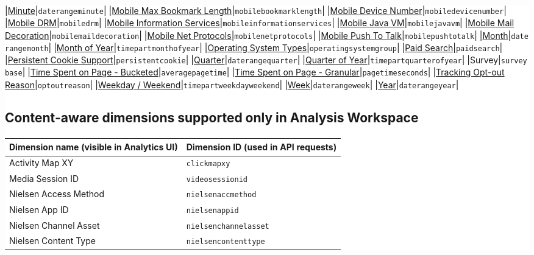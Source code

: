 |[Minute](minute.md)|`daterangeminute`|
|[Mobile Max Bookmark Length](mobile-dimensions.md)|`mobilebookmarklength`|
|[Mobile Device Number](mobile-dimensions.md)|`mobiledevicenumber`|
|[Mobile DRM](mobile-dimensions.md)|`mobiledrm`|
|[Mobile Information Services](mobile-dimensions.md)|`mobileinformationservices`|
|[Mobile Java VM](mobile-dimensions.md)|`mobilejavavm`|
|[Mobile Mail Decoration](mobile-dimensions.md)|`mobilemaildecoration`|
|[Mobile Net Protocols](mobile-dimensions.md)|`mobilenetprotocols`|
|[Mobile Push To Talk](mobile-dimensions.md)|`mobilepushtotalk`|
|[Month](month.md)|`daterangemonth`|
|[Month of Year](month-of-year.md)|`timepartmonthofyear`|
|[Operating System Types](operating-system-types.md)|`operatingsystemgroup`|
|[Paid Search](paid-search.md)|`paidsearch`|
|[Persistent Cookie Support](persistent-cookie-support.md)|`persistentcookie`|
|[Quarter](quarter.md)|`daterangequarter`|
|[Quarter of Year](quarter-of-year.md)|`timepartquarterofyear`|
|Survey|`surveybase`|
|[Time Spent on Page - Bucketed](time-spent-on-page.md)|`averagepagetime`|
|[Time Spent on Page - Granular](time-spent-on-page.md)|`pagetimeseconds`|
|[Tracking Opt-out Reason](tracking-opt-out-reason.md)|`optoutreason`|
|[Weekday / Weekend](weekday-weekend.md)|`timepartweekdayweekend`|
|[Week](week.md)|`daterangeweek`|
|[Year](year.md)|`daterangeyear`|

## Content-aware dimensions supported only in Analysis Workspace

|Dimension name (visible in Analytics UI)|Dimension ID (used in API requests)|
|--- |--- |
|Activity Map XY|`clickmapxy`|
|Media Session ID|`videosessionid`|
|Nielsen Access Method|`nielsenaccmethod`|
|Nielsen App ID|`nielsenappid`|
|Nielsen Channel Asset|`nielsenchannelasset`|
|Nielsen Content Type|`nielsencontenttype`|
